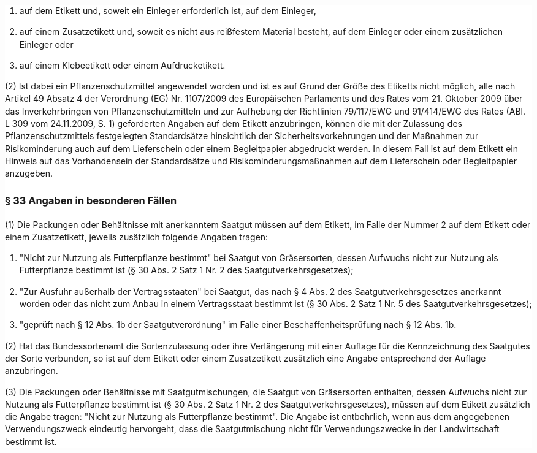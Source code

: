 1.  auf dem Etikett und, soweit ein Einleger erforderlich ist, auf dem
    Einleger,


2.  auf einem Zusatzetikett und, soweit es nicht aus reißfestem Material
    besteht, auf dem Einleger oder einem zusätzlichen Einleger oder


3.  auf einem Klebeetikett oder einem Aufdrucketikett.




(2) Ist dabei ein Pflanzenschutzmittel angewendet worden und ist es
auf Grund der Größe des Etiketts nicht möglich, alle nach Artikel 49
Absatz 4 der Verordnung (EG) Nr. 1107/2009 des Europäischen Parlaments
und des Rates vom 21. Oktober 2009 über das Inverkehrbringen von
Pflanzenschutzmitteln und zur Aufhebung der Richtlinien 79/117/EWG und
91/414/EWG des Rates (ABl. L 309 vom 24.11.2009, S. 1) geforderten
Angaben auf dem Etikett anzubringen, können die mit der Zulassung des
Pflanzenschutzmittels festgelegten Standardsätze hinsichtlich der
Sicherheitsvorkehrungen und der Maßnahmen zur Risikominderung auch auf
dem Lieferschein oder einem Begleitpapier abgedruckt werden. In diesem
Fall ist auf dem Etikett ein Hinweis auf das Vorhandensein der
Standardsätze und Risikominderungsmaßnahmen auf dem Lieferschein oder
Begleitpapier anzugeben.

### § 33 Angaben in besonderen Fällen

(1) Die Packungen oder Behältnisse mit anerkanntem Saatgut müssen auf
dem Etikett, im Falle der Nummer 2 auf dem Etikett oder einem
Zusatzetikett, jeweils zusätzlich folgende Angaben tragen:

1.  "Nicht zur Nutzung als Futterpflanze bestimmt" bei Saatgut von
    Gräsersorten, dessen Aufwuchs nicht zur Nutzung als Futterpflanze
    bestimmt ist (§ 30 Abs. 2 Satz 1 Nr. 2 des Saatgutverkehrsgesetzes);


2.  "Zur Ausfuhr außerhalb der Vertragsstaaten" bei Saatgut, das nach § 4
    Abs. 2 des Saatgutverkehrsgesetzes anerkannt worden oder das nicht zum
    Anbau in einem Vertragsstaat bestimmt ist (§ 30 Abs. 2 Satz 1 Nr. 5
    des Saatgutverkehrsgesetzes);


3.  "geprüft nach § 12 Abs. 1b der Saatgutverordnung" im Falle einer
    Beschaffenheitsprüfung nach § 12 Abs. 1b.




(2) Hat das Bundessortenamt die Sortenzulassung oder ihre Verlängerung
mit einer Auflage für die Kennzeichnung des Saatgutes der Sorte
verbunden, so ist auf dem Etikett oder einem Zusatzetikett zusätzlich
eine Angabe entsprechend der Auflage anzubringen.

(3) Die Packungen oder Behältnisse mit Saatgutmischungen, die Saatgut
von Gräsersorten enthalten, dessen Aufwuchs nicht zur Nutzung als
Futterpflanze bestimmt ist (§ 30 Abs. 2 Satz 1 Nr. 2 des
Saatgutverkehrsgesetzes), müssen auf dem Etikett zusätzlich die Angabe
tragen: "Nicht zur Nutzung als Futterpflanze bestimmt". Die Angabe ist
entbehrlich, wenn aus dem angegebenen Verwendungszweck eindeutig
hervorgeht, dass die Saatgutmischung nicht für Verwendungszwecke in
der Landwirtschaft bestimmt ist.
